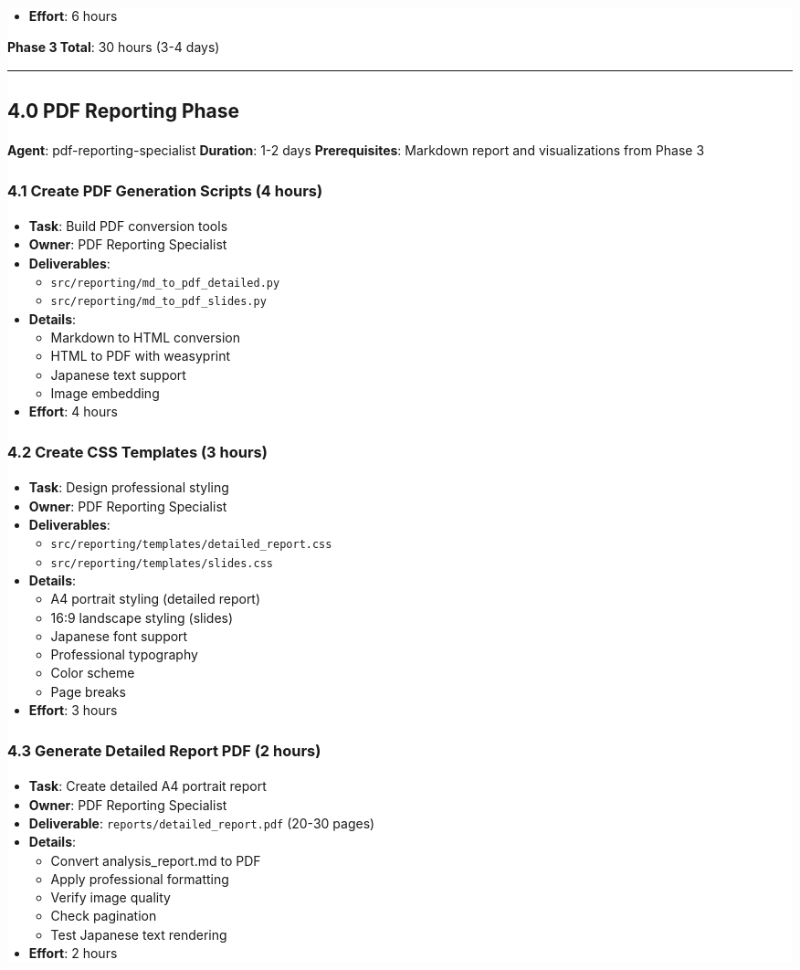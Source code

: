 - **Effort**: 6 hours

**Phase 3 Total**: 30 hours (3-4 days)

---

## 4.0 PDF Reporting Phase
**Agent**: pdf-reporting-specialist
**Duration**: 1-2 days
**Prerequisites**: Markdown report and visualizations from Phase 3

### 4.1 Create PDF Generation Scripts (4 hours)
- **Task**: Build PDF conversion tools
- **Owner**: PDF Reporting Specialist
- **Deliverables**:
  - `src/reporting/md_to_pdf_detailed.py`
  - `src/reporting/md_to_pdf_slides.py`
- **Details**:
  - Markdown to HTML conversion
  - HTML to PDF with weasyprint
  - Japanese text support
  - Image embedding
- **Effort**: 4 hours

### 4.2 Create CSS Templates (3 hours)
- **Task**: Design professional styling
- **Owner**: PDF Reporting Specialist
- **Deliverables**:
  - `src/reporting/templates/detailed_report.css`
  - `src/reporting/templates/slides.css`
- **Details**:
  - A4 portrait styling (detailed report)
  - 16:9 landscape styling (slides)
  - Japanese font support
  - Professional typography
  - Color scheme
  - Page breaks
- **Effort**: 3 hours

### 4.3 Generate Detailed Report PDF (2 hours)
- **Task**: Create detailed A4 portrait report
- **Owner**: PDF Reporting Specialist
- **Deliverable**: `reports/detailed_report.pdf` (20-30 pages)
- **Details**:
  - Convert analysis_report.md to PDF
  - Apply professional formatting
  - Verify image quality
  - Check pagination
  - Test Japanese text rendering
- **Effort**: 2 hours
